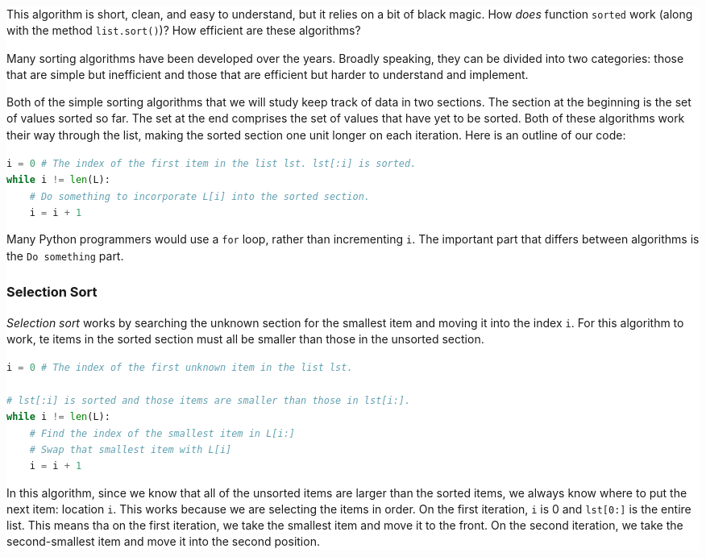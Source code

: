 This algorithm is short, clean, and easy to understand, 
but it relies on a bit of black magic. 
How *does* function ```sorted``` work 
(along with the method ```list.sort()```)? 
How efficient are these algorithms? 

Many sorting algorithms have been developed over the years. 
Broadly speaking, they can be divided into two categories:
those that are simple but inefficient
and those that are efficient but harder to understand and implement. 

Both of the simple sorting algorithms that we will study
keep track of data in two sections.
The section at the beginning is the set of values sorted so far.
The set at the end comprises the set of values that have yet to be sorted. 
Both of these algorithms work their way through the list, 
making the sorted section one unit longer on each iteration. 
Here is an outline of our code:

```python
i = 0 # The index of the first item in the list lst. lst[:i] is sorted.
while i != len(L):
    # Do something to incorporate L[i] into the sorted section.
    i = i + 1
```
Many Python programmers would use a ```for``` loop,
rather than incrementing ```i```. 
The important part that differs between algorithms 
is the ```Do something``` part.

### Selection Sort

*Selection sort* works by searching the unknown section 
for the smallest item and moving it into the index ```i```. 
For this algorithm to work, te items in the sorted section 
must all be smaller than those in the unsorted section. 



```python
i = 0 # The index of the first unknown item in the list lst. 

# lst[:i] is sorted and those items are smaller than those in lst[i:].
while i != len(L):
    # Find the index of the smallest item in L[i:]
    # Swap that smallest item with L[i]
    i = i + 1
```

In this algorithm, since we know that all of the unsorted items 
are larger than the sorted items, 
we always know where to put the next item: location ```i```. 
This works because we are selecting the items in order. 
On the first iteration, ```i``` is 0 and ```lst[0:]``` is the entire list. 
This means tha on the first iteration, we take the smallest item and
move it to the front. 
On the second iteration, we take the second-smallest item
and move it into the second position. 
